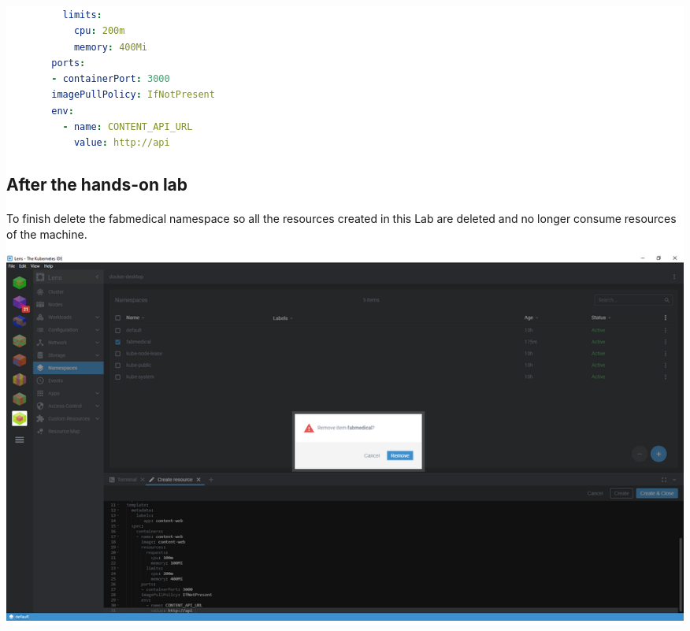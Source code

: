```yaml
          limits:
            cpu: 200m
            memory: 400Mi
        ports:
        - containerPort: 3000
        imagePullPolicy: IfNotPresent
        env:
          - name: CONTENT_API_URL
            value: http://api 
```

## After the hands-on lab

To finish delete the fabmedical namespace so all the resources created in this Lab are deleted and no longer consume resources of the machine.

![Kubernetes Lens Delete Namespace](media/media20.png)